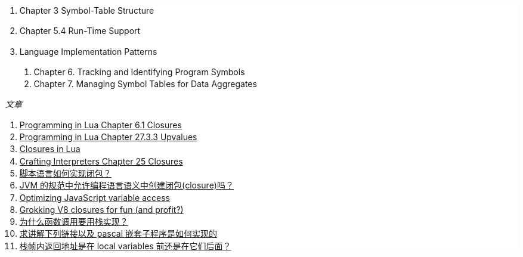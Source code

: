    1. Chapter 3 Symbol-Table Structure
   1. Chapter 5.4 Run-Time Support

1. Language Implementation Patterns

   1. Chapter 6. Tracking and Identifying Program Symbols
   1. Chapter 7. Managing Symbol Tables for Data Aggregates

_文章_

1. [Programming in Lua Chapter 6.1 Closures](http://www.lua.org/pil/6.1.html)
1. [Programming in Lua Chapter 27.3.3 Upvalues](http://www.lua.org/pil/27.3.3.html)
1. [Closures in Lua](https://www.cs.tufts.edu/~nr/cs257/archive/roberto-ierusalimschy/closures-draft.pdf)
1. [Crafting Interpreters Chapter 25 Closures](https://craftinginterpreters.com/closures.html)
1. [脚本语言如何实现闭包？](https://www.zhihu.com/question/48850636/answer/113181336)
1. [JVM 的规范中允许编程语言语义中创建闭包(closure)吗？](https://www.zhihu.com/question/27416568/answer/36565794)
1. [Optimizing JavaScript variable access](https://blog.mozilla.org/luke/2012/10/02/optimizing-javascript-variable-access/)
1. [Grokking V8 closures for fun (and profit?)](https://mrale.ph/blog/2012/09/23/grokking-v8-closures-for-fun.html)
1. [为什么函数调用要用栈实现？](https://www.zhihu.com/question/34499262/answer/59415153)
1. [求讲解下列链接以及 pascal 嵌套子程序是如何实现的](https://www.zhihu.com/question/31208722/answer/51050003)
1. [栈帧内返回地址是在 local variables 前还是在它们后面？](https://www.zhihu.com/question/33920941/answer/57597076)

